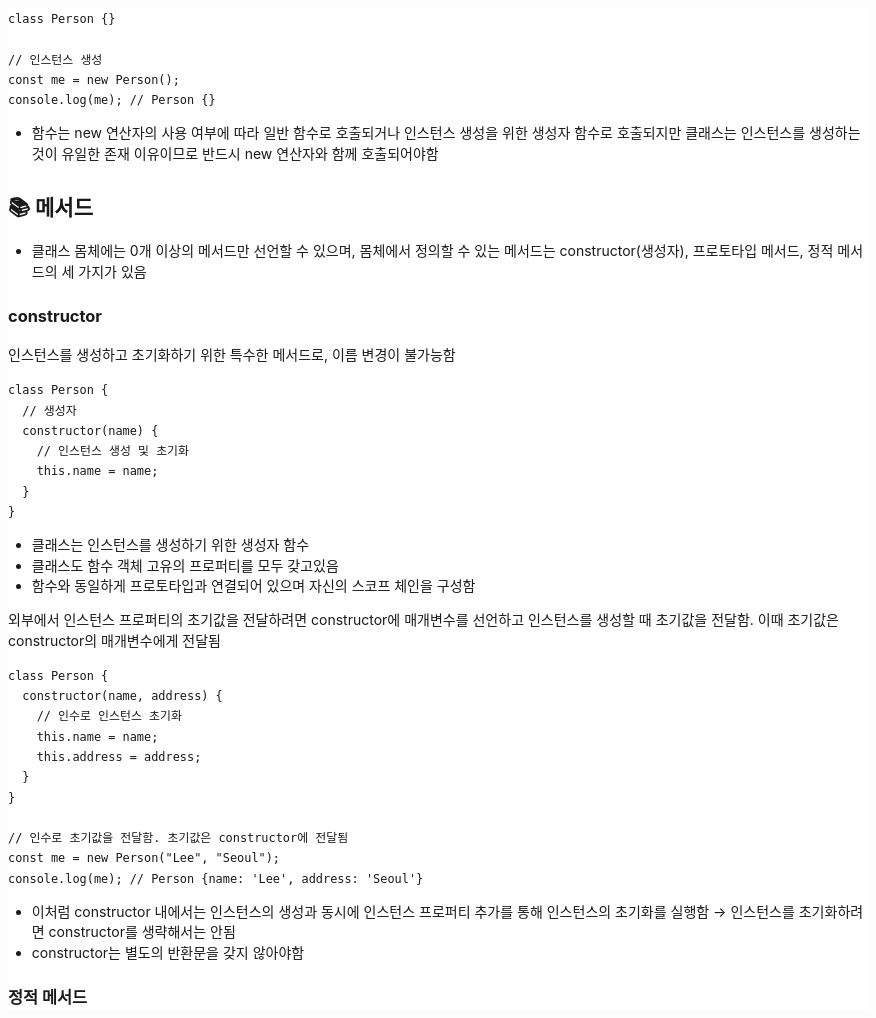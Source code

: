   ```tsx
  class Person {}

  // 인스턴스 생성
  const me = new Person();
  console.log(me); // Person {}
  ```

- 함수는 new 연산자의 사용 여부에 따라 일반 함수로 호출되거나 인스턴스 생성을 위한 생성자 함수로 호출되지만 클래스는 인스턴스를 생성하는 것이 유일한 존재 이유이므로 반드시 new 연산자와 함께 호출되어야함

## 📚 메서드

- 클래스 몸체에는 0개 이상의 메서드만 선언할 수 있으며, 몸체에서 정의할 수 있는 메서드는 constructor(생성자), 프로토타입 메서드, 정적 메서드의 세 가지가 있음

### constructor

인스턴스를 생성하고 초기화하기 위한 특수한 메서드로, 이름 변경이 불가능함

```tsx
class Person {
  // 생성자
  constructor(name) {
    // 인스턴스 생성 및 초기화
    this.name = name;
  }
}
```

- 클래스는 인스턴스를 생성하기 위한 생성자 함수
- 클래스도 함수 객체 고유의 프로퍼티를 모두 갖고있음
- 함수와 동일하게 프로토타입과 연결되어 있으며 자신의 스코프 체인을 구성함

외부에서 인스턴스 프로퍼티의 초기값을 전달하려면 constructor에 매개변수를 선언하고 인스턴스를 생성할 때 초기값을 전달함. 이때 초기값은 constructor의 매개변수에게 전달됨

```tsx
class Person {
  constructor(name, address) {
    // 인수로 인스턴스 초기화
    this.name = name;
    this.address = address;
  }
}

// 인수로 초기값을 전달함. 초기값은 constructor에 전달됨
const me = new Person("Lee", "Seoul");
console.log(me); // Person {name: 'Lee', address: 'Seoul'}
```

- 이처럼 constructor 내에서는 인스턴스의 생성과 동시에 인스턴스 프로퍼티 추가를 통해 인스턴스의 초기화를 실행함
  → 인스턴스를 초기화하려면 constructor를 생략해서는 안됨
- constructor는 별도의 반환문을 갖지 않아야함

### 정적 메서드
